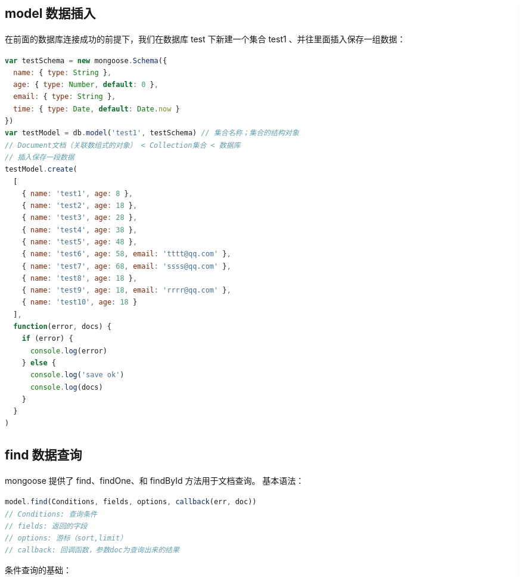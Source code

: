 ## model 数据插入

在前面的数据库连接成功的前提下，我们在数据库 test 下新建一个集合 test1 、并往里面插入保存一组数据：

```js
var testSchema = new mongoose.Schema({
  name: { type: String },
  age: { type: Number, default: 0 },
  email: { type: String },
  time: { type: Date, default: Date.now }
})
var testModel = db.model('test1', testSchema) // 集合名称；集合的结构对象
// Document文档（关联数组式的对象） < Collection集合 < 数据库
// 插入保存一段数据
testModel.create(
  [
    { name: 'test1', age: 8 },
    { name: 'test2', age: 18 },
    { name: 'test3', age: 28 },
    { name: 'test4', age: 38 },
    { name: 'test5', age: 48 },
    { name: 'test6', age: 58, email: 'tttt@qq.com' },
    { name: 'test7', age: 68, email: 'ssss@qq.com' },
    { name: 'test8', age: 18 },
    { name: 'test9', age: 18, email: 'rrrr@qq.com' },
    { name: 'test10', age: 18 }
  ],
  function(error, docs) {
    if (error) {
      console.log(error)
    } else {
      console.log('save ok')
      console.log(docs)
    }
  }
)
```

## find 数据查询

mongoose 提供了 find、findOne、和 findById 方法用于文档查询。
基本语法：

```js
model.find(Conditions, fields, options, callback(err, doc))
// Conditions: 查询条件
// fields: 返回的字段
// options: 游标（sort,limit）
// callback: 回调函数，参数doc为查询出来的结果
```

条件查询的基础：
